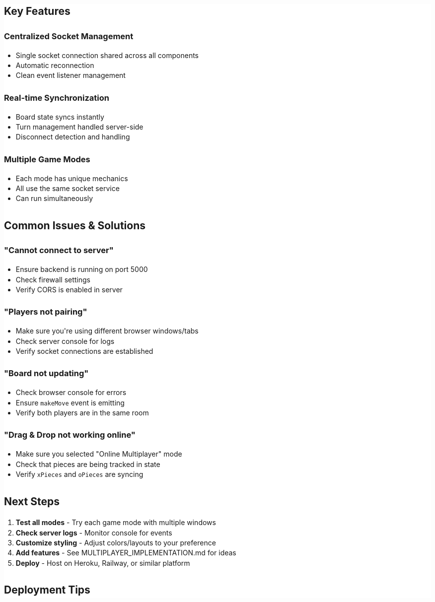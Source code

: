 ## Key Features

### Centralized Socket Management
- Single socket connection shared across all components
- Automatic reconnection
- Clean event listener management

### Real-time Synchronization
- Board state syncs instantly
- Turn management handled server-side
- Disconnect detection and handling

### Multiple Game Modes
- Each mode has unique mechanics
- All use the same socket service
- Can run simultaneously

## Common Issues & Solutions

### "Cannot connect to server"
- Ensure backend is running on port 5000
- Check firewall settings
- Verify CORS is enabled in server

### "Players not pairing"
- Make sure you're using different browser windows/tabs
- Check server console for logs
- Verify socket connections are established

### "Board not updating"
- Check browser console for errors
- Ensure `makeMove` event is emitting
- Verify both players are in the same room

### "Drag & Drop not working online"
- Make sure you selected "Online Multiplayer" mode
- Check that pieces are being tracked in state
- Verify `xPieces` and `oPieces` are syncing

## Next Steps

1. **Test all modes** - Try each game mode with multiple windows
2. **Check server logs** - Monitor console for events
3. **Customize styling** - Adjust colors/layouts to your preference
4. **Add features** - See MULTIPLAYER_IMPLEMENTATION.md for ideas
5. **Deploy** - Host on Heroku, Railway, or similar platform

## Deployment Tips
